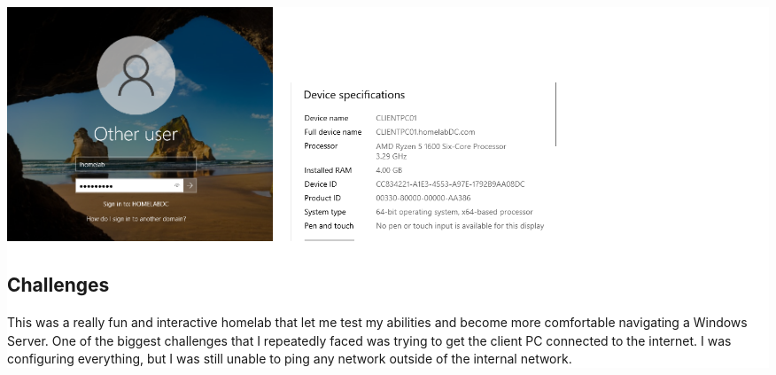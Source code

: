 <img src="assets/CLIENT PC HOMELAB LOGIN.png" width="300" alt="Client PC Domain Add"/>
&nbsp;&nbsp;&nbsp;
<img src="assets/CLIENT PC DEVICE NAME.png" width="300" alt="Client PC Domain Add"/>

</p>

## Challenges
This was a really fun and interactive homelab that let me test my abilities and become more comfortable navigating a Windows Server. One of the biggest challenges that I repeatedly faced was trying to get the client PC connected to the internet. I was configuring everything, but I was still unable to ping any network outside of the internal network.
